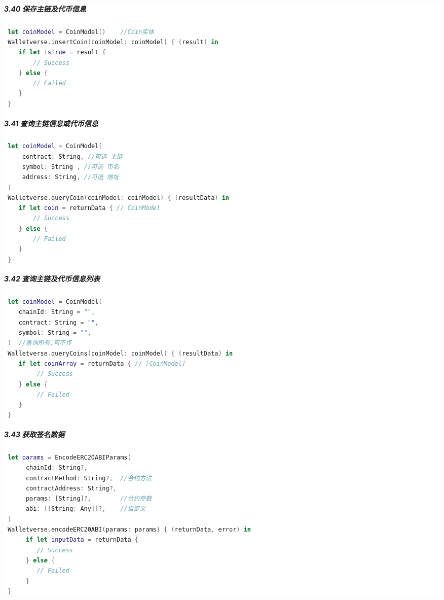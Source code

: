 ##### 3.40 保存主链及代币信息

```swift
 let coinModel = CoinModel()    //Coin实体
 Walletverse.insertCoin(coinModel: coinModel) { (result) in
    if let isTrue = result {
        // Success
    } else {
        // Failed
    }
 }

```

##### 3.41 查询主链信息或代币信息

```swift
 let coinModel = CoinModel(
     contract: String, //可选 主链
     symbol: String , //可选 币名
     address: String, //可选 地址
 )
 Walletverse.queryCoin(coinModel: coinModel) { (resultData) in
    if let coin = returnData { // CoinModel
        // Success
    } else {
        // Failed
    }
 }

```

##### 3.42 查询主链及代币信息列表

```swift
 let coinModel = CoinModel(
    chainId: String = "",
    contract: String = "",
    symbol: String = "",
 )  //查询所有,可不传
 Walletverse.queryCoins(coinModel: coinModel) { (resultData) in
    if let coinArray = returnData { // [CoinModel]
         // Success
    } else {
         // Failed
    }
 }

```

##### 3.43 获取签名数据

```swift
 let params = EncodeERC20ABIParams(
      chainId: String?,
      contractMethod: String?,  //合约方法
      contractAddress: String?,
      params: [String]?,        //合约参数
      abi: [[String: Any]]?,    //自定义
 )
 Walletverse.encodeERC20ABI(params: params) { (returnData, error) in
      if let inputData = returnData {
         // Success
      } else {
         // Failed
      }
 }
```

[comment]: <> (下载[ipa]&#40;http://walletverse.tech/&#41;包，并添加到工程中)